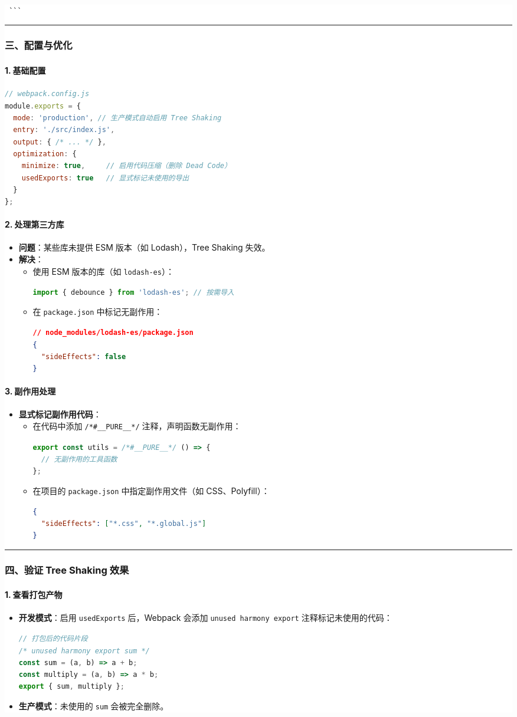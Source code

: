      ```

---

### **三、配置与优化**
#### **1. 基础配置**
```javascript
// webpack.config.js
module.exports = {
  mode: 'production', // 生产模式自动启用 Tree Shaking
  entry: './src/index.js',
  output: { /* ... */ },
  optimization: {
    minimize: true,     // 启用代码压缩（删除 Dead Code）
    usedExports: true   // 显式标记未使用的导出
  }
};
```

#### **2. 处理第三方库**
- **问题**：某些库未提供 ESM 版本（如 Lodash），Tree Shaking 失效。
- **解决**：
  - 使用 ESM 版本的库（如 `lodash-es`）：
    ```javascript
    import { debounce } from 'lodash-es'; // 按需导入
    ```
  - 在 `package.json` 中标记无副作用：
    ```json
    // node_modules/lodash-es/package.json
    {
      "sideEffects": false
    }
    ```

#### **3. 副作用处理**
- **显式标记副作用代码**：
  - 在代码中添加 `/*#__PURE__*/` 注释，声明函数无副作用：
    ```javascript
    export const utils = /*#__PURE__*/ () => {
      // 无副作用的工具函数
    };
    ```
  - 在项目的 `package.json` 中指定副作用文件（如 CSS、Polyfill）：
    ```json
    {
      "sideEffects": ["*.css", "*.global.js"]
    }
    ```

---

### **四、验证 Tree Shaking 效果**
#### **1. 查看打包产物**
- **开发模式**：启用 `usedExports` 后，Webpack 会添加 `unused harmony export` 注释标记未使用的代码：
  ```javascript
  // 打包后的代码片段
  /* unused harmony export sum */
  const sum = (a, b) => a + b;
  const multiply = (a, b) => a * b;
  export { sum, multiply };
  ```
- **生产模式**：未使用的 `sum` 会被完全删除。
